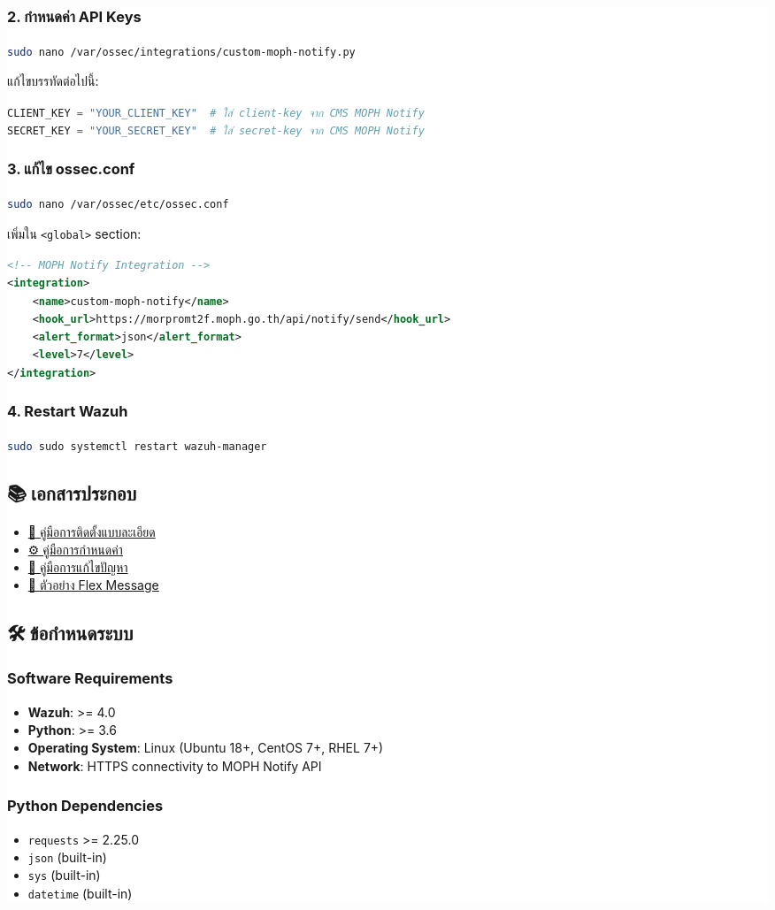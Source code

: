 ### 2. กำหนดค่า API Keys
```bash
sudo nano /var/ossec/integrations/custom-moph-notify.py
```

แก้ไขบรรทัดต่อไปนี้:
```python
CLIENT_KEY = "YOUR_CLIENT_KEY"  # ใส่ client-key จาก CMS MOPH Notify
SECRET_KEY = "YOUR_SECRET_KEY"  # ใส่ secret-key จาก CMS MOPH Notify
```

### 3. แก้ไข ossec.conf
```bash
sudo nano /var/ossec/etc/ossec.conf
```

เพิ่มใน `<global>` section:
```xml
<!-- MOPH Notify Integration -->
<integration>
    <name>custom-moph-notify</name>
    <hook_url>https://morpromt2f.moph.go.th/api/notify/send</hook_url>
    <alert_format>json</alert_format>
    <level>7</level>
</integration>
```

### 4. Restart Wazuh
```bash
sudo sudo systemctl restart wazuh-manager
```

## 📚 เอกสารประกอบ

- [📖 คู่มือการติดตั้งแบบละเอียด](docs/installation-guide.md)
- [⚙️ คู่มือการกำหนดค่า](docs/configuration-guide.md)
- [🔧 คู่มือการแก้ไขปัญหา](docs/troubleshooting.md)
- [🎨 ตัวอย่าง Flex Message](docs/flex-message-examples.md)

## 🛠️ ข้อกำหนดระบบ

### Software Requirements
- **Wazuh**: >= 4.0
- **Python**: >= 3.6
- **Operating System**: Linux (Ubuntu 18+, CentOS 7+, RHEL 7+)
- **Network**: HTTPS connectivity to MOPH Notify API

### Python Dependencies
- `requests` >= 2.25.0
- `json` (built-in)
- `sys` (built-in)
- `datetime` (built-in)
